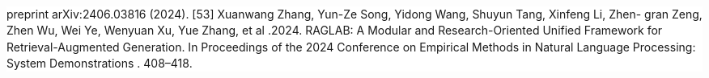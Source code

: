 preprint arXiv:2406.03816 (2024).
[53] Xuanwang Zhang, Yun-Ze Song, Yidong Wang, Shuyun Tang, Xinfeng Li, Zhen-
gran Zeng, Zhen Wu, Wei Ye, Wenyuan Xu, Yue Zhang, et al .2024. RAGLAB: A
Modular and Research-Oriented Unified Framework for Retrieval-Augmented
Generation. In Proceedings of the 2024 Conference on Empirical Methods in Natural
Language Processing: System Demonstrations . 408–418.